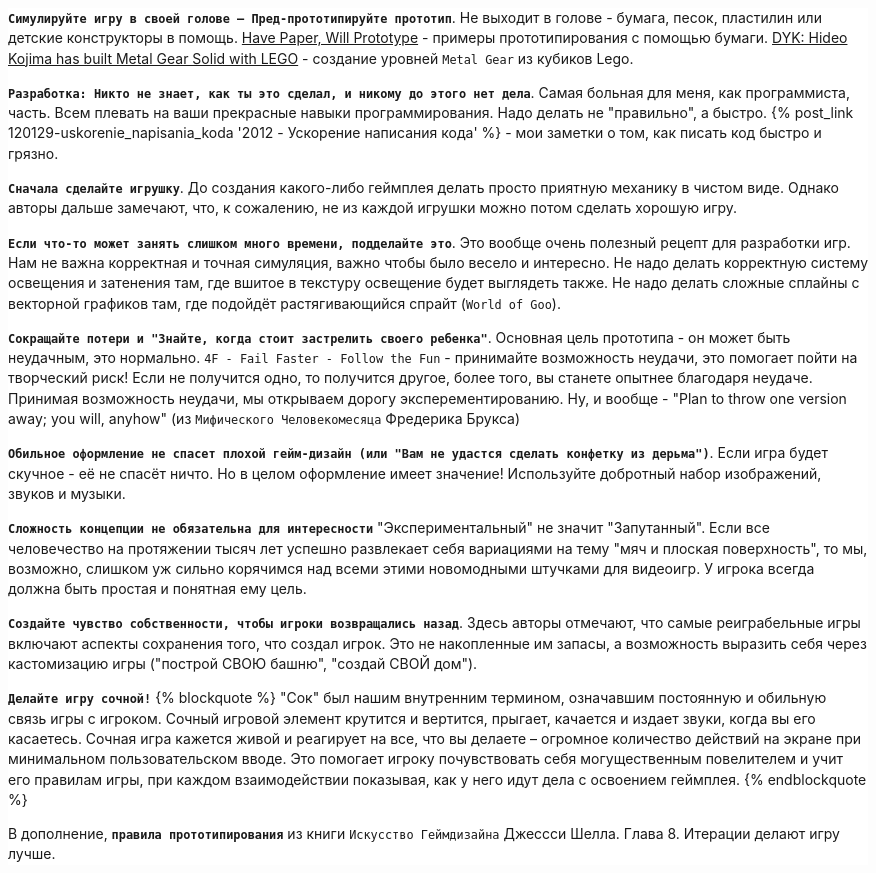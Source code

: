 **`Симулируйте игру в своей голове – Пред-прототипируйте прототип`**. Не выходит в голове - бумага, песок, пластилин или детские конструкторы в помощь.
[Have Paper, Will Prototype](https://vimeo.com/9479199) - примеры прототипирования с помощью бумаги.
[DYK: Hideo Kojima has built Metal Gear Solid with LEGO](https://youtu.be/L6aPAncMHKA) - создание уровней `Metal Gear` из кубиков Lego.

**`Разработка: Никто не знает, как ты это сделал, и никому до этого нет дела`**. Самая больная для меня, как программиста, часть. Всем плевать на ваши прекрасные навыки программирования. Надо делать не "правильно", а быстро. 
{% post_link 120129-uskorenie_napisania_koda '2012 - Ускорение написания кода' %} - мои заметки о том, как писать код быстро и грязно.

**`Сначала сделайте игрушку`**. До создания какого-либо геймплея делать просто приятную механику в чистом виде. Однако авторы дальше замечают, что, к сожалению, не из каждой игрушки можно потом сделать хорошую игру.

**`Если что-то может занять слишком много времени, подделайте это`**. Это вообще очень полезный рецепт для разработки игр. Нам не важна корректная и точная симуляция, важно чтобы было весело и интересно. Не надо делать корректную систему освещения и затенения там, где вшитое в текстуру освещение будет выглядеть также. Не надо делать сложные сплайны с векторной графиков там, где подойдёт растягивающийся спрайт (`World of Goo`).

**`Сокращайте потери и "Знайте, когда стоит застрелить своего ребенка"`**. Основная цель прототипа - он может быть неудачным, это нормально. `4F - Fail Faster - Follow the Fun` - принимайте возможность неудачи, это помогает пойти на творческий риск! Если не получится одно, то получится другое, более того, вы станете опытнее благодаря неудаче. Принимая возможность неудачи, мы открываем дорогу эксперементированию.
Ну, и вообще - "Plan to throw one version away; you will, anyhow" (из `Мифического Человекомесяца` Фредерика Брукса)

**`Обильное оформление не спасет плохой гейм-дизайн (или "Вам не удастся сделать конфетку из дерьма")`**. Если игра будет скучное - её не спасёт ничто. Но в целом оформление имеет значение! Используйте добротный набор изображений, звуков и музыки.

**`Сложность концепции не обязательна для интересности`** "Экспериментальный" не значит "Запутанный". Если все человечество на протяжении тысяч лет успешно развлекает себя вариациями на тему "мяч и плоская поверхность", то мы, возможно, слишком уж сильно корячимся над всеми этими новомодными штучками для видеоигр. У игрока всегда должна быть простая и понятная ему цель.

**`Создайте чувство собственности, чтобы игроки возвращались назад`**. Здесь авторы отмечают, что самые реиграбельные игры включают аспекты сохранения того, что создал игрок. Это не накопленные им запасы, а возможность выразить себя через кастомизацию игры ("построй СВОЮ башню", "создай СВОЙ дом").

**`Делайте игру сочной!`**
{% blockquote %}
"Сок" был нашим внутренним термином, означавшим постоянную и обильную связь игры с игроком. Сочный игровой элемент крутится и вертится, прыгает, качается и издает звуки, когда вы его касаетесь. Сочная игра кажется живой и реагирует на все, что вы делаете – огромное количество действий на экране при минимальном пользовательском вводе. Это помогает игроку почувствовать себя могущественным повелителем и учит его правилам игры, при каждом взаимодействии показывая, как у него идут дела с освоением геймплея.
{% endblockquote %}

В дополнение, **`правила прототипирования`** из книги  `Искусство Геймдизайна` Джессси Шелла. Глава 8. Итерации делают игру лучше.
